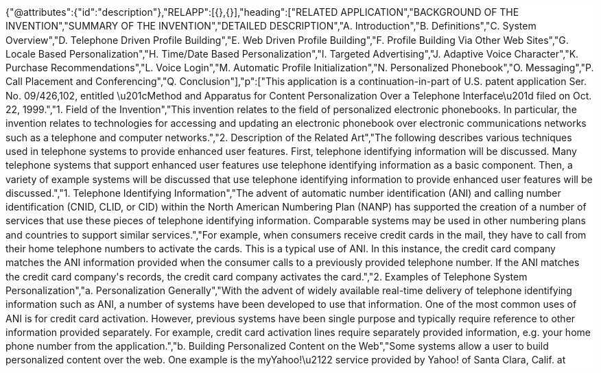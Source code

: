 {"@attributes":{"id":"description"},"RELAPP":[{},{}],"heading":["RELATED APPLICATION","BACKGROUND OF THE INVENTION","SUMMARY OF THE INVENTION","DETAILED DESCRIPTION","A. Introduction","B. Definitions","C. System Overview","D. Telephone Driven Profile Building","E. Web Driven Profile Building","F. Profile Building Via Other Web Sites","G. Locale Based Personalization","H. Time\/Date Based Personalization","I. Targeted Advertising","J. Adaptive Voice Character","K. Purchase Recommendations","L. Voice Login","M. Automatic Profile Initialization","N. Personalized Phonebook","O. Messaging","P. Call Placement and Conferencing","Q. Conclusion"],"p":["This application is a continuation-in-part of U.S. patent application Ser. No. 09\/426,102, entitled \u201cMethod and Apparatus for Content Personalization Over a Telephone Interface\u201d filed on Oct. 22, 1999.","1. Field of the Invention","This invention relates to the field of personalized electronic phonebooks. In particular, the invention relates to technologies for accessing and updating an electronic phonebook over electronic communications networks such as a telephone and computer networks.","2. Description of the Related Art","The following describes various techniques used in telephone systems to provide enhanced user features. First, telephone identifying information will be discussed. Many telephone systems that support enhanced user features use telephone identifying information as a basic component. Then, a variety of example systems will be discussed that use telephone identifying information to provide enhanced user features will be discussed.","1. Telephone Identifying Information","The advent of automatic number identification (ANI) and calling number identification (CNID, CLID, or CID) within the North American Numbering Plan (NANP) has supported the creation of a number of services that use these pieces of telephone identifying information. Comparable systems may be used in other numbering plans and countries to support similar services.","For example, when consumers receive credit cards in the mail, they have to call from their home telephone numbers to activate the cards. This is a typical use of ANI. In this instance, the credit card company matches the ANI information provided when the consumer calls to a previously provided telephone number. If the ANI matches the credit card company's records, the credit card company activates the card.","2. Examples of Telephone System Personalization","a. Personalization Generally","With the advent of widely available real-time delivery of telephone identifying information such as ANI, a number of systems have been developed to use that information. One of the most common uses of ANI is for credit card activation. However, previous systems have been single purpose and typically require reference to other information provided separately. For example, credit card activation lines require separately provided information, e.g. your home phone number from the application.","b. Building Personalized Content on the Web","Some systems allow a user to build personalized content over the web. One example is the myYahoo!\u2122 service provided by Yahoo! of Santa Clara, Calif. at
